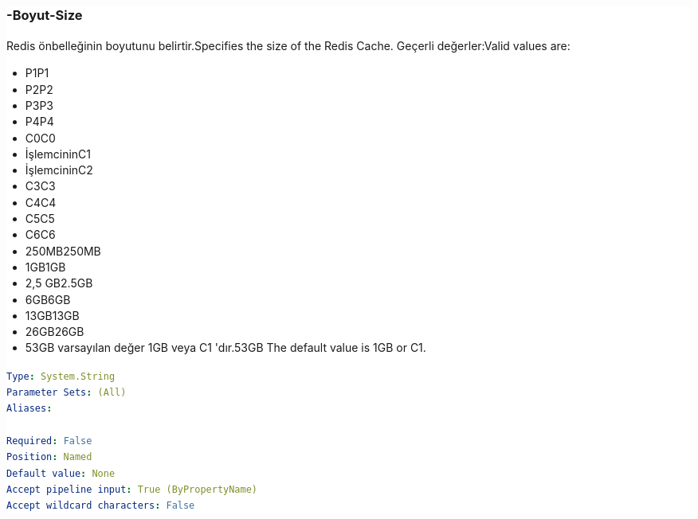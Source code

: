 ### <span data-ttu-id="d176a-163">-Boyut</span><span class="sxs-lookup"><span data-stu-id="d176a-163">-Size</span></span>
<span data-ttu-id="d176a-164">Redis önbelleğinin boyutunu belirtir.</span><span class="sxs-lookup"><span data-stu-id="d176a-164">Specifies the size of the Redis Cache.</span></span>
<span data-ttu-id="d176a-165">Geçerli değerler:</span><span class="sxs-lookup"><span data-stu-id="d176a-165">Valid values are:</span></span> 
- <span data-ttu-id="d176a-166">P1</span><span class="sxs-lookup"><span data-stu-id="d176a-166">P1</span></span>
- <span data-ttu-id="d176a-167">P2</span><span class="sxs-lookup"><span data-stu-id="d176a-167">P2</span></span>
- <span data-ttu-id="d176a-168">P3</span><span class="sxs-lookup"><span data-stu-id="d176a-168">P3</span></span>
- <span data-ttu-id="d176a-169">P4</span><span class="sxs-lookup"><span data-stu-id="d176a-169">P4</span></span>
- <span data-ttu-id="d176a-170">C0</span><span class="sxs-lookup"><span data-stu-id="d176a-170">C0</span></span>
- <span data-ttu-id="d176a-171">İşlemcinin</span><span class="sxs-lookup"><span data-stu-id="d176a-171">C1</span></span>
- <span data-ttu-id="d176a-172">İşlemcinin</span><span class="sxs-lookup"><span data-stu-id="d176a-172">C2</span></span>
- <span data-ttu-id="d176a-173">C3</span><span class="sxs-lookup"><span data-stu-id="d176a-173">C3</span></span>
- <span data-ttu-id="d176a-174">C4</span><span class="sxs-lookup"><span data-stu-id="d176a-174">C4</span></span>
- <span data-ttu-id="d176a-175">C5</span><span class="sxs-lookup"><span data-stu-id="d176a-175">C5</span></span>
- <span data-ttu-id="d176a-176">C6</span><span class="sxs-lookup"><span data-stu-id="d176a-176">C6</span></span>
- <span data-ttu-id="d176a-177">250MB</span><span class="sxs-lookup"><span data-stu-id="d176a-177">250MB</span></span>
- <span data-ttu-id="d176a-178">1GB</span><span class="sxs-lookup"><span data-stu-id="d176a-178">1GB</span></span>
- <span data-ttu-id="d176a-179">2,5 GB</span><span class="sxs-lookup"><span data-stu-id="d176a-179">2.5GB</span></span>
- <span data-ttu-id="d176a-180">6GB</span><span class="sxs-lookup"><span data-stu-id="d176a-180">6GB</span></span>
- <span data-ttu-id="d176a-181">13GB</span><span class="sxs-lookup"><span data-stu-id="d176a-181">13GB</span></span>
- <span data-ttu-id="d176a-182">26GB</span><span class="sxs-lookup"><span data-stu-id="d176a-182">26GB</span></span>
- <span data-ttu-id="d176a-183">53GB varsayılan değer 1GB veya C1 'dır.</span><span class="sxs-lookup"><span data-stu-id="d176a-183">53GB The default value is 1GB or C1.</span></span>

```yaml
Type: System.String
Parameter Sets: (All)
Aliases:

Required: False
Position: Named
Default value: None
Accept pipeline input: True (ByPropertyName)
Accept wildcard characters: False
```
